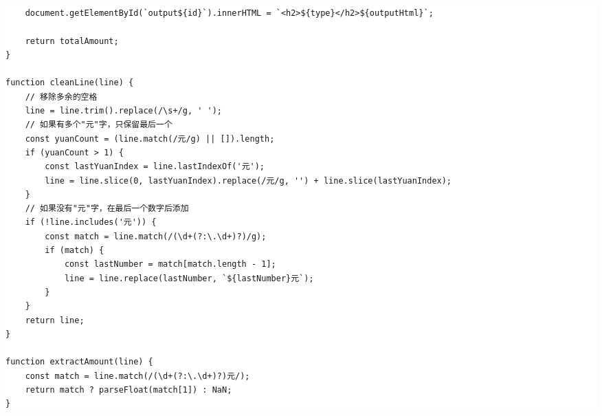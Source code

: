         document.getElementById(`output${id}`).innerHTML = `<h2>${type}</h2>${outputHtml}`;

        return totalAmount;
    }

    function cleanLine(line) {
        // 移除多余的空格
        line = line.trim().replace(/\s+/g, ' ');
        // 如果有多个"元"字，只保留最后一个
        const yuanCount = (line.match(/元/g) || []).length;
        if (yuanCount > 1) {
            const lastYuanIndex = line.lastIndexOf('元');
            line = line.slice(0, lastYuanIndex).replace(/元/g, '') + line.slice(lastYuanIndex);
        }
        // 如果没有"元"字，在最后一个数字后添加
        if (!line.includes('元')) {
            const match = line.match(/(\d+(?:\.\d+)?)/g);
            if (match) {
                const lastNumber = match[match.length - 1];
                line = line.replace(lastNumber, `${lastNumber}元`);
            }
        }
        return line;
    }

    function extractAmount(line) {
        const match = line.match(/(\d+(?:\.\d+)?)元/);
        return match ? parseFloat(match[1]) : NaN;
    }
</script>
</body>
</html>
